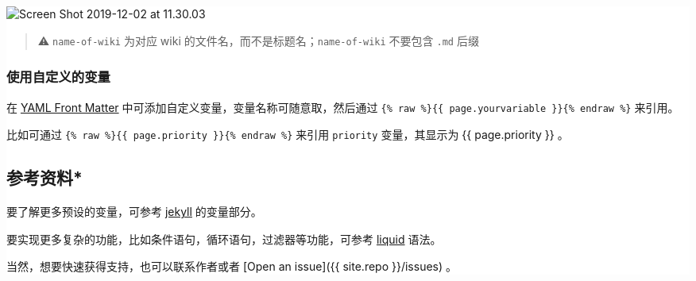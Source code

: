 ![Screen Shot 2019-12-02 at 11.30.03](https://tva1.sinaimg.cn/large/006tNbRwgy1g9i81zy06ij313z071wft.jpg)

> :warning: `name-of-wiki` 为对应 wiki 的文件名，而不是标题名；`name-of-wiki` 不要包含 `.md` 后缀

### 使用自定义的变量

在 [YAML Front Matter](#yaml-front-matter) 中可添加自定义变量，变量名称可随意取，然后通过 `{% raw %}{{ page.yourvariable }}{% endraw %}` 来引用。

比如可通过 `{% raw %}{{ page.priority }}{% endraw %}` 来引用 `priority` 变量，其显示为 {{ page.priority }} 。

## 参考资料*

要了解更多预设的变量，可参考 [jekyll](https://jekyllrb.com/docs/variables/#page-variables) 的变量部分。

要实现更多复杂的功能，比如条件语句，循环语句，过滤器等功能，可参考 [liquid](https://shopify.github.io/liquid/) 语法。

当然，想要快速获得支持，也可以联系作者或者 [Open an issue]({{ site.repo }}/issues) 。
